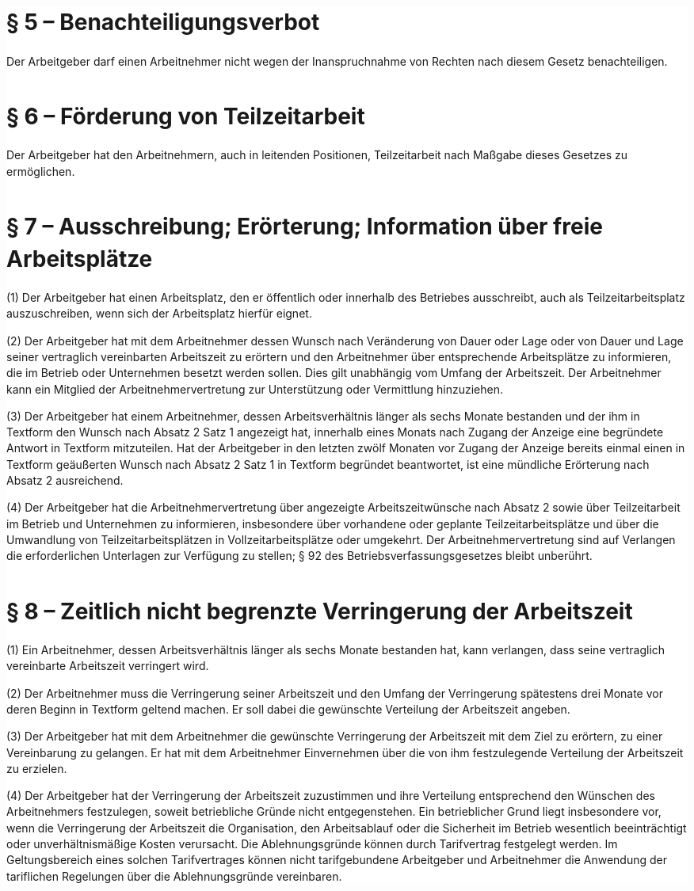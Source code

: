 # § 5 – Benachteiligungsverbot

Der Arbeitgeber darf einen Arbeitnehmer nicht wegen der Inanspruchnahme von Rechten nach diesem Gesetz benachteiligen.

# § 6 – Förderung von Teilzeitarbeit

Der Arbeitgeber hat den Arbeitnehmern, auch in leitenden Positionen, Teilzeitarbeit nach Maßgabe dieses Gesetzes zu ermöglichen.

# § 7 – Ausschreibung; Erörterung; Information über freie Arbeitsplätze

(1) Der Arbeitgeber hat einen Arbeitsplatz, den er öffentlich oder innerhalb des Betriebes ausschreibt, auch als Teilzeitarbeitsplatz auszuschreiben, wenn sich der Arbeitsplatz hierfür eignet.

(2) Der Arbeitgeber hat mit dem Arbeitnehmer dessen Wunsch nach Veränderung von Dauer oder Lage oder von Dauer und Lage seiner vertraglich vereinbarten Arbeitszeit zu erörtern und den Arbeitnehmer über entsprechende Arbeitsplätze zu informieren, die im Betrieb oder Unternehmen besetzt werden sollen. Dies gilt unabhängig vom Umfang der Arbeitszeit. Der Arbeitnehmer kann ein Mitglied der Arbeitnehmervertretung zur Unterstützung oder Vermittlung hinzuziehen.

(3) Der Arbeitgeber hat einem Arbeitnehmer, dessen Arbeitsverhältnis länger als sechs Monate bestanden und der ihm in Textform den Wunsch nach Absatz 2 Satz 1 angezeigt hat, innerhalb eines Monats nach Zugang der Anzeige eine begründete Antwort in Textform mitzuteilen. Hat der Arbeitgeber in den letzten zwölf Monaten vor Zugang der Anzeige bereits einmal einen in Textform geäußerten Wunsch nach Absatz 2 Satz 1 in Textform begründet beantwortet, ist eine mündliche Erörterung nach Absatz 2 ausreichend.

(4) Der Arbeitgeber hat die Arbeitnehmervertretung über angezeigte Arbeitszeitwünsche nach Absatz 2 sowie über Teilzeitarbeit im Betrieb und Unternehmen zu informieren, insbesondere über vorhandene oder geplante Teilzeitarbeitsplätze und über die Umwandlung von Teilzeitarbeitsplätzen in Vollzeitarbeitsplätze oder umgekehrt. Der Arbeitnehmervertretung sind auf Verlangen die erforderlichen Unterlagen zur Verfügung zu stellen; § 92 des Betriebsverfassungsgesetzes bleibt unberührt.

# § 8 – Zeitlich nicht begrenzte Verringerung der Arbeitszeit

(1) Ein Arbeitnehmer, dessen Arbeitsverhältnis länger als sechs Monate bestanden hat, kann verlangen, dass seine vertraglich vereinbarte Arbeitszeit verringert wird.

(2) Der Arbeitnehmer muss die Verringerung seiner Arbeitszeit und den Umfang der Verringerung spätestens drei Monate vor deren Beginn in Textform geltend machen. Er soll dabei die gewünschte Verteilung der Arbeitszeit angeben.

(3) Der Arbeitgeber hat mit dem Arbeitnehmer die gewünschte Verringerung der Arbeitszeit mit dem Ziel zu erörtern, zu einer Vereinbarung zu gelangen. Er hat mit dem Arbeitnehmer Einvernehmen über die von ihm festzulegende Verteilung der Arbeitszeit zu erzielen.

(4) Der Arbeitgeber hat der Verringerung der Arbeitszeit zuzustimmen und ihre Verteilung entsprechend den Wünschen des Arbeitnehmers festzulegen, soweit betriebliche Gründe nicht entgegenstehen. Ein betrieblicher Grund liegt insbesondere vor, wenn die Verringerung der Arbeitszeit die Organisation, den Arbeitsablauf oder die Sicherheit im Betrieb wesentlich beeinträchtigt oder unverhältnismäßige Kosten verursacht. Die Ablehnungsgründe können durch Tarifvertrag festgelegt werden. Im Geltungsbereich eines solchen Tarifvertrages können nicht tarifgebundene Arbeitgeber und Arbeitnehmer die Anwendung der tariflichen Regelungen über die Ablehnungsgründe vereinbaren.
